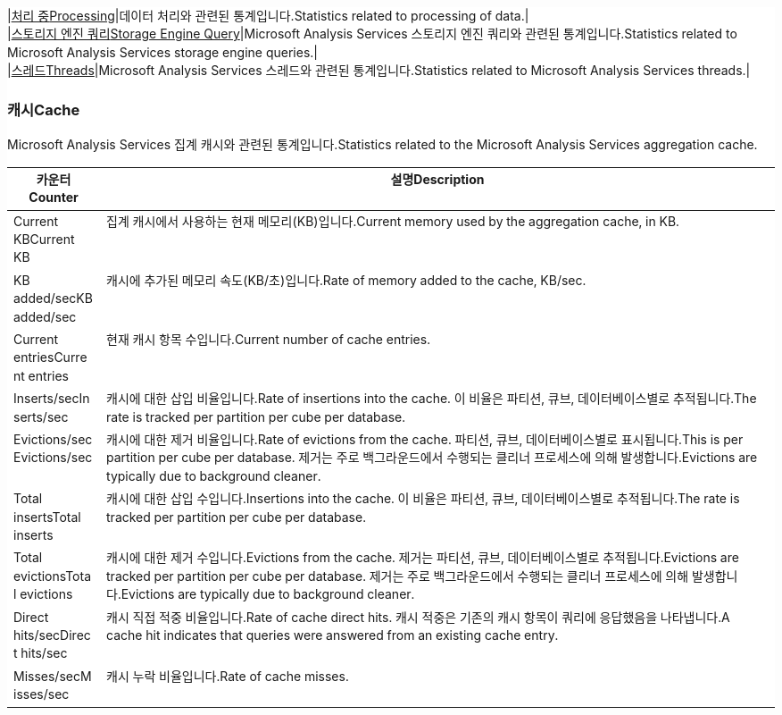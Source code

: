 |[<span data-ttu-id="75066-139">처리 중</span><span class="sxs-lookup"><span data-stu-id="75066-139">Processing</span></span>](#bkmk_Processing)|<span data-ttu-id="75066-140">데이터 처리와 관련된 통계입니다.</span><span class="sxs-lookup"><span data-stu-id="75066-140">Statistics related to processing of data.</span></span>|  
|[<span data-ttu-id="75066-141">스토리지 엔진 쿼리</span><span class="sxs-lookup"><span data-stu-id="75066-141">Storage Engine Query</span></span>](#bkmk_StorageEngineQuery)|<span data-ttu-id="75066-142">Microsoft Analysis Services 스토리지 엔진 쿼리와 관련된 통계입니다.</span><span class="sxs-lookup"><span data-stu-id="75066-142">Statistics related to Microsoft Analysis Services storage engine queries.</span></span>|  
|[<span data-ttu-id="75066-143">스레드</span><span class="sxs-lookup"><span data-stu-id="75066-143">Threads</span></span>](#bkmk_Threads)|<span data-ttu-id="75066-144">Microsoft  Analysis  Services  스레드와 관련된 통계입니다.</span><span class="sxs-lookup"><span data-stu-id="75066-144">Statistics related to Microsoft Analysis Services threads.</span></span>|  
  
###  <a name="cache"></a><a name="bkmk_Cache"></a><span data-ttu-id="75066-145">캐시</span><span class="sxs-lookup"><span data-stu-id="75066-145">Cache</span></span>  
 <span data-ttu-id="75066-146">Microsoft  Analysis  Services  집계 캐시와 관련된 통계입니다.</span><span class="sxs-lookup"><span data-stu-id="75066-146">Statistics related to the Microsoft Analysis Services aggregation cache.</span></span>  
  
|<span data-ttu-id="75066-147">카운터</span><span class="sxs-lookup"><span data-stu-id="75066-147">Counter</span></span>|<span data-ttu-id="75066-148">설명</span><span class="sxs-lookup"><span data-stu-id="75066-148">Description</span></span>|  
|-------------|-----------------|  
|<span data-ttu-id="75066-149">Current  KB</span><span class="sxs-lookup"><span data-stu-id="75066-149">Current KB</span></span>|<span data-ttu-id="75066-150">집계 캐시에서 사용하는 현재 메모리(KB)입니다.</span><span class="sxs-lookup"><span data-stu-id="75066-150">Current memory used by the aggregation cache, in KB.</span></span>|  
|<span data-ttu-id="75066-151">KB  added/sec</span><span class="sxs-lookup"><span data-stu-id="75066-151">KB added/sec</span></span>|<span data-ttu-id="75066-152">캐시에 추가된 메모리 속도(KB/초)입니다.</span><span class="sxs-lookup"><span data-stu-id="75066-152">Rate of memory added to the cache, KB/sec.</span></span>|  
|<span data-ttu-id="75066-153">Current entries</span><span class="sxs-lookup"><span data-stu-id="75066-153">Current entries</span></span>|<span data-ttu-id="75066-154">현재 캐시 항목 수입니다.</span><span class="sxs-lookup"><span data-stu-id="75066-154">Current number of cache entries.</span></span>|  
|<span data-ttu-id="75066-155">Inserts/sec</span><span class="sxs-lookup"><span data-stu-id="75066-155">Inserts/sec</span></span>|<span data-ttu-id="75066-156">캐시에 대한 삽입 비율입니다.</span><span class="sxs-lookup"><span data-stu-id="75066-156">Rate of insertions into the cache.</span></span>  <span data-ttu-id="75066-157">이 비율은 파티션,  큐브,  데이터베이스별로 추적됩니다.</span><span class="sxs-lookup"><span data-stu-id="75066-157">The rate is tracked per partition per cube per database.</span></span>|  
|<span data-ttu-id="75066-158">Evictions/sec</span><span class="sxs-lookup"><span data-stu-id="75066-158">Evictions/sec</span></span>|<span data-ttu-id="75066-159">캐시에 대한 제거 비율입니다.</span><span class="sxs-lookup"><span data-stu-id="75066-159">Rate of evictions from the cache.</span></span>  <span data-ttu-id="75066-160">파티션,  큐브,  데이터베이스별로 표시됩니다.</span><span class="sxs-lookup"><span data-stu-id="75066-160">This is per partition per cube per database.</span></span>  <span data-ttu-id="75066-161">제거는 주로 백그라운드에서 수행되는 클리너 프로세스에 의해 발생합니다.</span><span class="sxs-lookup"><span data-stu-id="75066-161">Evictions are typically due to background cleaner.</span></span>|  
|<span data-ttu-id="75066-162">Total  inserts</span><span class="sxs-lookup"><span data-stu-id="75066-162">Total inserts</span></span>|<span data-ttu-id="75066-163">캐시에 대한 삽입 수입니다.</span><span class="sxs-lookup"><span data-stu-id="75066-163">Insertions into the cache.</span></span>  <span data-ttu-id="75066-164">이 비율은 파티션,  큐브,  데이터베이스별로 추적됩니다.</span><span class="sxs-lookup"><span data-stu-id="75066-164">The rate is tracked per partition per cube per database.</span></span>|  
|<span data-ttu-id="75066-165">Total  evictions</span><span class="sxs-lookup"><span data-stu-id="75066-165">Total evictions</span></span>|<span data-ttu-id="75066-166">캐시에 대한 제거 수입니다.</span><span class="sxs-lookup"><span data-stu-id="75066-166">Evictions from the cache.</span></span>  <span data-ttu-id="75066-167">제거는 파티션,  큐브,  데이터베이스별로 추적됩니다.</span><span class="sxs-lookup"><span data-stu-id="75066-167">Evictions are tracked per partition per cube per database.</span></span>  <span data-ttu-id="75066-168">제거는 주로 백그라운드에서 수행되는 클리너 프로세스에 의해 발생합니다.</span><span class="sxs-lookup"><span data-stu-id="75066-168">Evictions are typically due to background cleaner.</span></span>|  
|<span data-ttu-id="75066-169">Direct hits/sec</span><span class="sxs-lookup"><span data-stu-id="75066-169">Direct hits/sec</span></span>|<span data-ttu-id="75066-170">캐시 직접 적중 비율입니다.</span><span class="sxs-lookup"><span data-stu-id="75066-170">Rate of cache direct hits.</span></span> <span data-ttu-id="75066-171">캐시 적중은 기존의 캐시 항목이 쿼리에 응답했음을 나타냅니다.</span><span class="sxs-lookup"><span data-stu-id="75066-171">A cache hit indicates that queries were answered from an existing cache entry.</span></span>|  
|<span data-ttu-id="75066-172">Misses/sec</span><span class="sxs-lookup"><span data-stu-id="75066-172">Misses/sec</span></span>|<span data-ttu-id="75066-173">캐시 누락 비율입니다.</span><span class="sxs-lookup"><span data-stu-id="75066-173">Rate of cache misses.</span></span>|  